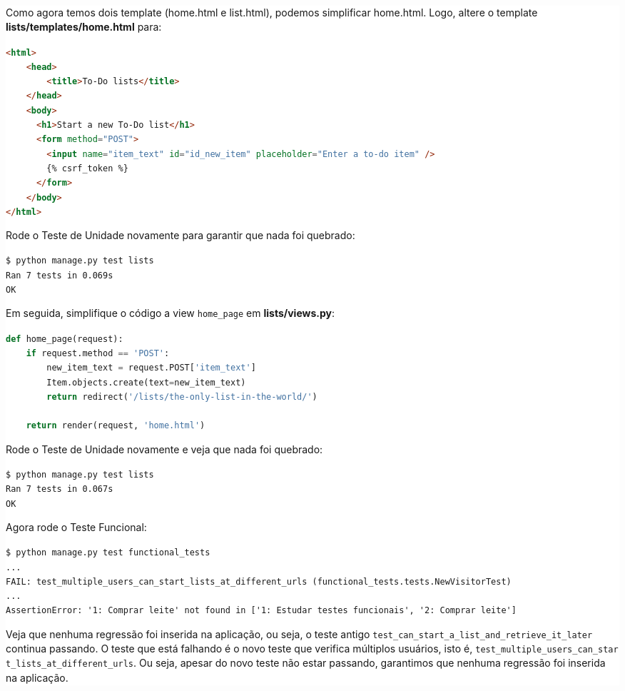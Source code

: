 Como agora temos dois template (home.html e list.html), podemos simplificar home.html.
Logo, altere o template **lists/templates/home.html** para:

```html
<html>
    <head>
        <title>To-Do lists</title>
    </head>
    <body>
      <h1>Start a new To-Do list</h1>
      <form method="POST">
        <input name="item_text" id="id_new_item" placeholder="Enter a to-do item" />
        {% csrf_token %}
      </form>
    </body>
</html>
```

Rode o Teste de Unidade novamente para garantir que nada foi quebrado:

```ShellSession
$ python manage.py test lists
Ran 7 tests in 0.069s
OK
```

Em seguida, simplifique o código a view `home_page` em **lists/views.py**:

```Python
def home_page(request):
    if request.method == 'POST':
        new_item_text = request.POST['item_text']
        Item.objects.create(text=new_item_text)
        return redirect('/lists/the-only-list-in-the-world/')

    return render(request, 'home.html')
```

Rode o Teste de Unidade novamente e veja que nada foi quebrado:

```ShellSession
$ python manage.py test lists
Ran 7 tests in 0.067s
OK
```

Agora rode o Teste Funcional:

```ShellSession
$ python manage.py test functional_tests
...
FAIL: test_multiple_users_can_start_lists_at_different_urls (functional_tests.tests.NewVisitorTest)
...
AssertionError: '1: Comprar leite' not found in ['1: Estudar testes funcionais', '2: Comprar leite']
```

Veja que nenhuma regressão foi inserida na aplicação, ou seja, o teste antigo `test_can_start_a_list_and_retrieve_it_later` continua passando.
O teste que está falhando é o novo teste que verifica múltiplos usuários, isto é, `test_multiple_users_can_start_lists_at_different_urls`.
Ou seja, apesar do novo teste não estar passando, garantimos que nenhuma regressão foi inserida na aplicação.
